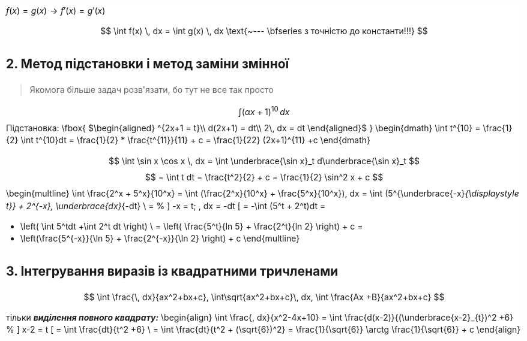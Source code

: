 $f(x) = g(x) \to f'(x) = g'(x)$

$$
\int f(x) \, dx = \int g(x) \, dx \text{~--- \bfseries з точністю до константи!!!}
$$

## 2. Метод підстановки і метод заміни змінної

> Якомога більше задач розв'язати, бо тут не все так просто

$$
\int(\alpha x + 1)^{10}\, dx
$$
Підстановка: \fbox{
$\begin{aligned}
	^{2x+1 = t}\\
	d(2x+1) = dt\\
	2\, dx = dt
\end{aligned}$
}
\begin{dmath}
\int t^{10} =
\frac{1}{2} \int t^{10}dt = \frac{1}{2} * \frac{t^{11}}{11} + c =
\frac{1}{22} (2x+1)^{11} +c
\end{dmath}

$$
\int \sin x \cos x \, dx = \int \underbrace{\sin x}_t  d\underbrace{\sin x}_t
$$
$$
= \int t dt = \frac{t^2}{2} + c =
\frac{1}{2} \sin^2 x + c
$$
\begin{multline}
\int \frac{2^x + 5^x}{10^x} =
\int (\frac{2^x}{10^x} + \frac{5^x}{10^x})\, dx =
\int (5^{\underbrace{-x}_{\displaystyle t}} + 2^{-x}\, \underbrace{dx}_{-dt} \\ =
% ] -x = t; \, dx = -dt [ =
-\int (5^t + 2^t)dt =
- \left( \int 5^tdt +\int 2^t dt \right)
\\ = \left( \frac{5^t}{ln 5} + \frac{2^t}{ln 2} \right) + c =
- \left(\frac{5^{-x}}{\ln 5} + \frac{2^{-x}}{\ln 2} \right) + c
\end{multline}

## 3. Інтегрування виразів із квадратними тричленами

$$
\int \frac{\, dx}{ax^2+bx+c}, \int\sqrt{ax^2+bx+c}\, dx, \int \frac{Ax +B}{ax^2+bx+c}
$$

тільки ***виділення повного квадрату:***
\begin{align}
\int \frac{\, dx}{x^2-4x+10} = \int \frac{d(x-2)}{(\underbrace{x-2}_{t})^2 +6}
% ] x-2 = t [
= \int \frac{dt}{t^2 +6} \\
= \int \frac{dt}{t^2 + (\sqrt{6})^2} =
\frac{1}{\sqrt{6}} \arctg \frac{1}{\sqrt{6}} + c
\end{align}
